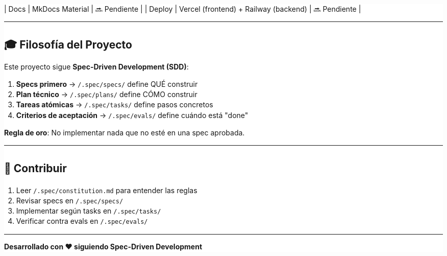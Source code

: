 | Docs | MkDocs Material | 🔜 Pendiente |
| Deploy | Vercel (frontend) + Railway (backend) | 🔜 Pendiente |

---

## 🎓 Filosofía del Proyecto

Este proyecto sigue **Spec-Driven Development (SDD)**:

1. **Specs primero** → `/.spec/specs/` define QUÉ construir
2. **Plan técnico** → `/.spec/plans/` define CÓMO construir
3. **Tareas atómicas** → `/.spec/tasks/` define pasos concretos
4. **Criterios de aceptación** → `/.spec/evals/` define cuándo está "done"

**Regla de oro**: No implementar nada que no esté en una spec aprobada.

---

## 🤝 Contribuir

1. Leer `/.spec/constitution.md` para entender las reglas
2. Revisar specs en `/.spec/specs/`
3. Implementar según tasks en `/.spec/tasks/`
4. Verificar contra evals en `/.spec/evals/`

---

**Desarrollado con ❤️ siguiendo Spec-Driven Development**

